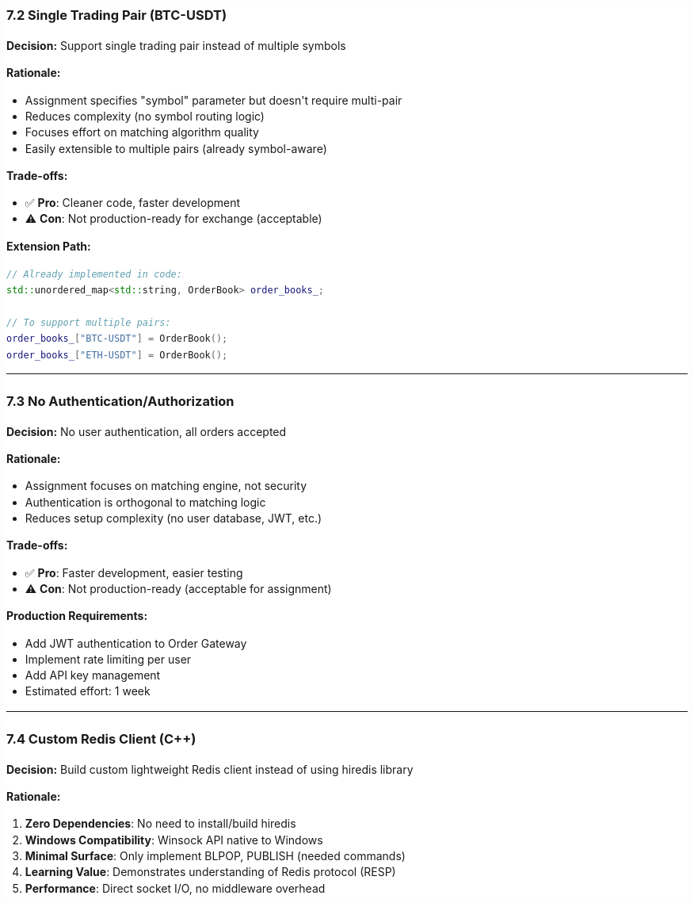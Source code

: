 ### 7.2 Single Trading Pair (BTC-USDT)

**Decision:** Support single trading pair instead of multiple symbols

**Rationale:**
- Assignment specifies "symbol" parameter but doesn't require multi-pair
- Reduces complexity (no symbol routing logic)
- Focuses effort on matching algorithm quality
- Easily extensible to multiple pairs (already symbol-aware)

**Trade-offs:**
- ✅ **Pro**: Cleaner code, faster development
- ⚠️ **Con**: Not production-ready for exchange (acceptable)

**Extension Path:**
```cpp
// Already implemented in code:
std::unordered_map<std::string, OrderBook> order_books_;

// To support multiple pairs:
order_books_["BTC-USDT"] = OrderBook();
order_books_["ETH-USDT"] = OrderBook();
```

---

### 7.3 No Authentication/Authorization

**Decision:** No user authentication, all orders accepted

**Rationale:**
- Assignment focuses on matching engine, not security
- Authentication is orthogonal to matching logic
- Reduces setup complexity (no user database, JWT, etc.)

**Trade-offs:**
- ✅ **Pro**: Faster development, easier testing
- ⚠️ **Con**: Not production-ready (acceptable for assignment)

**Production Requirements:**
- Add JWT authentication to Order Gateway
- Implement rate limiting per user
- Add API key management
- Estimated effort: 1 week

---

### 7.4 Custom Redis Client (C++)

**Decision:** Build custom lightweight Redis client instead of using hiredis library

**Rationale:**
1. **Zero Dependencies**: No need to install/build hiredis
2. **Windows Compatibility**: Winsock API native to Windows
3. **Minimal Surface**: Only implement BLPOP, PUBLISH (needed commands)
4. **Learning Value**: Demonstrates understanding of Redis protocol (RESP)
5. **Performance**: Direct socket I/O, no middleware overhead
